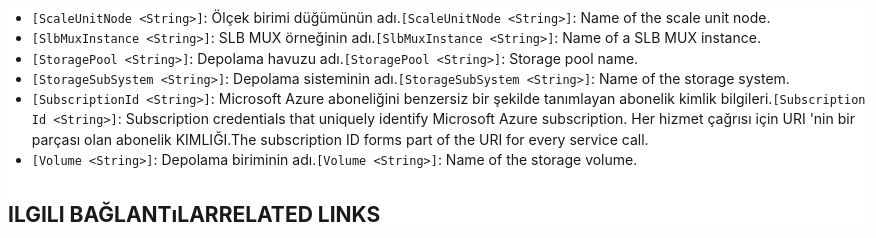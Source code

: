   - <span data-ttu-id="a8b00-160">`[ScaleUnitNode <String>]`: Ölçek birimi düğümünün adı.</span><span class="sxs-lookup"><span data-stu-id="a8b00-160">`[ScaleUnitNode <String>]`: Name of the scale unit node.</span></span>
  - <span data-ttu-id="a8b00-161">`[SlbMuxInstance <String>]`: SLB MUX örneğinin adı.</span><span class="sxs-lookup"><span data-stu-id="a8b00-161">`[SlbMuxInstance <String>]`: Name of a SLB MUX instance.</span></span>
  - <span data-ttu-id="a8b00-162">`[StoragePool <String>]`: Depolama havuzu adı.</span><span class="sxs-lookup"><span data-stu-id="a8b00-162">`[StoragePool <String>]`: Storage pool name.</span></span>
  - <span data-ttu-id="a8b00-163">`[StorageSubSystem <String>]`: Depolama sisteminin adı.</span><span class="sxs-lookup"><span data-stu-id="a8b00-163">`[StorageSubSystem <String>]`: Name of the storage system.</span></span>
  - <span data-ttu-id="a8b00-164">`[SubscriptionId <String>]`: Microsoft Azure aboneliğini benzersiz bir şekilde tanımlayan abonelik kimlik bilgileri.</span><span class="sxs-lookup"><span data-stu-id="a8b00-164">`[SubscriptionId <String>]`: Subscription credentials that uniquely identify Microsoft Azure subscription.</span></span> <span data-ttu-id="a8b00-165">Her hizmet çağrısı için URI 'nin bir parçası olan abonelik KIMLIĞI.</span><span class="sxs-lookup"><span data-stu-id="a8b00-165">The subscription ID forms part of the URI for every service call.</span></span>
  - <span data-ttu-id="a8b00-166">`[Volume <String>]`: Depolama biriminin adı.</span><span class="sxs-lookup"><span data-stu-id="a8b00-166">`[Volume <String>]`: Name of the storage volume.</span></span>

## <span data-ttu-id="a8b00-167">ILGILI BAĞLANTıLAR</span><span class="sxs-lookup"><span data-stu-id="a8b00-167">RELATED LINKS</span></span>

